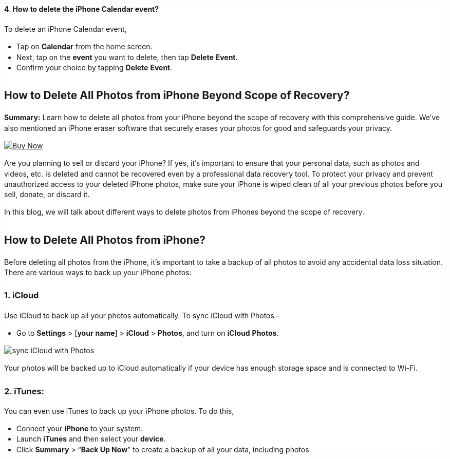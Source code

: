 #### **4\. How to delete the iPhone Calendar event?**

To delete an iPhone Calendar event,

- Tap on **Calendar** from the home screen.
- Next, tap on the **event** you want to delete, then tap **Delete** **Event**.
- Confirm your choice by tapping **Delete** **Event**.



## How to Delete All Photos from iPhone Beyond Scope of Recovery?

**Summary:** Learn how to delete all photos from your iPhone beyond the scope of recovery with this comprehensive guide. We’ve also mentioned an iPhone eraser software that securely erases your photos for good and safeguards your privacy.

[![Buy Now](https://cdn-cmlep.nitrocdn.com/DLSjJVyzoVcUgUSBlgyEUoGMDKLbWXQr/assets/images/optimized/rev-8b4e845/www.stellarinfo.com/blog/wp-content/uploads/2023/04/EN-BUY-NOW.png)](https://tools.techidaily.com/stellardata-recovery/data-recovery-ios/ "Buy Now")

Are you planning to sell or discard your iPhone? If yes, it’s important to ensure that your personal data, such as photos and videos, etc. is deleted and cannot be recovered even by a professional data recovery tool. To protect your privacy and prevent unauthorized access to your deleted iPhone photos, make sure your iPhone is wiped clean of all your previous photos before you sell, donate, or discard it.  

In this blog, we will talk about different ways to delete photos from iPhones beyond the scope of recovery.

## **How to Delete All Photos from iPhone?**

Before deleting all photos from the iPhone, it’s important to take a backup of all photos to avoid any accidental data loss situation. There are various ways to back up your iPhone photos:

### **1\. iCloud**

Use iCloud to back up all your photos automatically. To sync iCloud with Photos –

- Go to **Settings** > \[**your** **name**\] > **iCloud** > **Photos**, and turn on **iCloud** **Photos**.

![sync iCloud with Photos](https://cdn-cmlep.nitrocdn.com/DLSjJVyzoVcUgUSBlgyEUoGMDKLbWXQr/assets/images/optimized/rev-8b4e845/www.stellarinfo.com/blog/wp-content/uploads/2023/04/sync-icloud-with-photos.jpg)

Your photos will be backed up to iCloud automatically if your device has enough storage space and is connected to Wi-Fi.

### **2\. iTunes:**

You can even use iTunes to back up your iPhone photos. To do this,

- Connect your **iPhone** to your system.
- Launch **iTunes** and then select your **device**.
- Click **Summary** > “**Back Up Now**” to create a backup of all your data, including photos.
